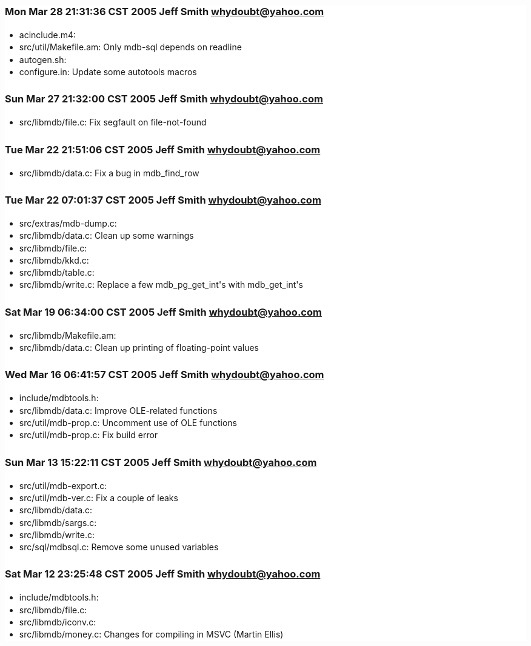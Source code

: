 ### Mon Mar 28 21:31:36 CST 2005	Jeff Smith <whydoubt@yahoo.com>
* acinclude.m4:
* src/util/Makefile.am: Only mdb-sql depends on readline
* autogen.sh:
* configure.in: Update some autotools macros

### Sun Mar 27 21:32:00 CST 2005	Jeff Smith <whydoubt@yahoo.com>
* src/libmdb/file.c: Fix segfault on file-not-found

### Tue Mar 22 21:51:06 CST 2005	Jeff Smith <whydoubt@yahoo.com>
* src/libmdb/data.c: Fix a bug in mdb_find_row

### Tue Mar 22 07:01:37 CST 2005	Jeff Smith <whydoubt@yahoo.com>
* src/extras/mdb-dump.c:
* src/libmdb/data.c: Clean up some warnings
* src/libmdb/file.c:
* src/libmdb/kkd.c:
* src/libmdb/table.c:
* src/libmdb/write.c: Replace a few mdb_pg_get_int's with mdb_get_int's

### Sat Mar 19 06:34:00 CST 2005	Jeff Smith <whydoubt@yahoo.com>
* src/libmdb/Makefile.am:
* src/libmdb/data.c: Clean up printing of floating-point values 

### Wed Mar 16 06:41:57 CST 2005	Jeff Smith <whydoubt@yahoo.com>
* include/mdbtools.h:
* src/libmdb/data.c: Improve OLE-related functions
* src/util/mdb-prop.c: Uncomment use of OLE functions
* src/util/mdb-prop.c: Fix build error

### Sun Mar 13 15:22:11 CST 2005	Jeff Smith <whydoubt@yahoo.com>
* src/util/mdb-export.c:
* src/util/mdb-ver.c: Fix a couple of leaks
* src/libmdb/data.c:
* src/libmdb/sargs.c:
* src/libmdb/write.c:
* src/sql/mdbsql.c: Remove some unused variables

### Sat Mar 12 23:25:48 CST 2005	Jeff Smith <whydoubt@yahoo.com>
* include/mdbtools.h:
* src/libmdb/file.c:
* src/libmdb/iconv.c:
* src/libmdb/money.c: Changes for compiling in MSVC (Martin Ellis)
